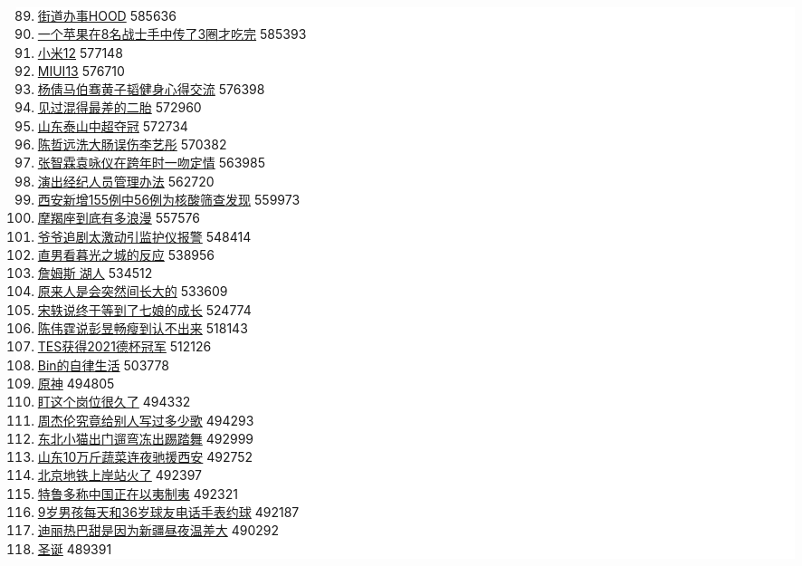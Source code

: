 89. [街道办事HOOD](https://s.weibo.com//weibo?q=%23%E8%A1%97%E9%81%93%E5%8A%9E%E4%BA%8BHOOD%23&Refer=top) 585636
90. [一个苹果在8名战士手中传了3圈才吃完](https://s.weibo.com//weibo?q=%23%E4%B8%80%E4%B8%AA%E8%8B%B9%E6%9E%9C%E5%9C%A88%E5%90%8D%E6%88%98%E5%A3%AB%E6%89%8B%E4%B8%AD%E4%BC%A0%E4%BA%863%E5%9C%88%E6%89%8D%E5%90%83%E5%AE%8C%23&Refer=top) 585393
91. [小米12](https://s.weibo.com//weibo?q=%E5%B0%8F%E7%B1%B312&Refer=top) 577148
92. [MIUI13](https://s.weibo.com//weibo?q=%23MIUI13%23&Refer=top) 576710
93. [杨倩马伯骞黄子韬健身心得交流](https://s.weibo.com//weibo?q=%23%E6%9D%A8%E5%80%A9%E9%A9%AC%E4%BC%AF%E9%AA%9E%E9%BB%84%E5%AD%90%E9%9F%AC%E5%81%A5%E8%BA%AB%E5%BF%83%E5%BE%97%E4%BA%A4%E6%B5%81%23&Refer=top) 576398
94. [见过混得最差的二胎](https://s.weibo.com//weibo?q=%23%E8%A7%81%E8%BF%87%E6%B7%B7%E5%BE%97%E6%9C%80%E5%B7%AE%E7%9A%84%E4%BA%8C%E8%83%8E%23&Refer=top) 572960
95. [山东泰山中超夺冠](https://s.weibo.com//weibo?q=%E5%B1%B1%E4%B8%9C%E6%B3%B0%E5%B1%B1%E4%B8%AD%E8%B6%85%E5%A4%BA%E5%86%A0&Refer=top) 572734
96. [陈哲远洗大肠误伤李艺彤](https://s.weibo.com//weibo?q=%23%E9%99%88%E5%93%B2%E8%BF%9C%E6%B4%97%E5%A4%A7%E8%82%A0%E8%AF%AF%E4%BC%A4%E6%9D%8E%E8%89%BA%E5%BD%A4%23&Refer=top) 570382
97. [张智霖袁咏仪在跨年时一吻定情](https://s.weibo.com//weibo?q=%23%E5%BC%A0%E6%99%BA%E9%9C%96%E8%A2%81%E5%92%8F%E4%BB%AA%E5%9C%A8%E8%B7%A8%E5%B9%B4%E6%97%B6%E4%B8%80%E5%90%BB%E5%AE%9A%E6%83%85%23&Refer=top) 563985
98. [演出经纪人员管理办法](https://s.weibo.com//weibo?q=%23%E6%BC%94%E5%87%BA%E7%BB%8F%E7%BA%AA%E4%BA%BA%E5%91%98%E7%AE%A1%E7%90%86%E5%8A%9E%E6%B3%95%23&Refer=top) 562720
99. [西安新增155例中56例为核酸筛查发现](https://s.weibo.com//weibo?q=%23%E8%A5%BF%E5%AE%89%E6%96%B0%E5%A2%9E155%E4%BE%8B%E4%B8%AD56%E4%BE%8B%E4%B8%BA%E6%A0%B8%E9%85%B8%E7%AD%9B%E6%9F%A5%E5%8F%91%E7%8E%B0%23&Refer=top) 559973
100. [摩羯座到底有多浪漫](https://s.weibo.com//weibo?q=%23%E6%91%A9%E7%BE%AF%E5%BA%A7%E5%88%B0%E5%BA%95%E6%9C%89%E5%A4%9A%E6%B5%AA%E6%BC%AB%23&Refer=top) 557576
101. [爷爷追剧太激动引监护仪报警](https://s.weibo.com//weibo?q=%23%E7%88%B7%E7%88%B7%E8%BF%BD%E5%89%A7%E5%A4%AA%E6%BF%80%E5%8A%A8%E5%BC%95%E7%9B%91%E6%8A%A4%E4%BB%AA%E6%8A%A5%E8%AD%A6%23&Refer=top) 548414
102. [直男看暮光之城的反应](https://s.weibo.com//weibo?q=%23%E7%9B%B4%E7%94%B7%E7%9C%8B%E6%9A%AE%E5%85%89%E4%B9%8B%E5%9F%8E%E7%9A%84%E5%8F%8D%E5%BA%94%23&Refer=top) 538956
103. [詹姆斯 湖人](https://s.weibo.com//weibo?q=%E8%A9%B9%E5%A7%86%E6%96%AF%20%E6%B9%96%E4%BA%BA&Refer=top) 534512
104. [原来人是会突然间长大的](https://s.weibo.com//weibo?q=%23%E5%8E%9F%E6%9D%A5%E4%BA%BA%E6%98%AF%E4%BC%9A%E7%AA%81%E7%84%B6%E9%97%B4%E9%95%BF%E5%A4%A7%E7%9A%84%23&Refer=top) 533609
105. [宋轶说终于等到了七娘的成长](https://s.weibo.com//weibo?q=%23%E5%AE%8B%E8%BD%B6%E8%AF%B4%E7%BB%88%E4%BA%8E%E7%AD%89%E5%88%B0%E4%BA%86%E4%B8%83%E5%A8%98%E7%9A%84%E6%88%90%E9%95%BF%23&Refer=top) 524774
106. [陈伟霆说彭昱畅瘦到认不出来](https://s.weibo.com//weibo?q=%23%E9%99%88%E4%BC%9F%E9%9C%86%E8%AF%B4%E5%BD%AD%E6%98%B1%E7%95%85%E7%98%A6%E5%88%B0%E8%AE%A4%E4%B8%8D%E5%87%BA%E6%9D%A5%23&Refer=top) 518143
107. [TES获得2021德杯冠军](https://s.weibo.com//weibo?q=%23TES%E8%8E%B7%E5%BE%972021%E5%BE%B7%E6%9D%AF%E5%86%A0%E5%86%9B%23&Refer=top) 512126
108. [Bin的自律生活](https://s.weibo.com//weibo?q=Bin%E7%9A%84%E8%87%AA%E5%BE%8B%E7%94%9F%E6%B4%BB&Refer=top) 503778
109. [原神](https://s.weibo.com//weibo?q=%E5%8E%9F%E7%A5%9E&Refer=top) 494805
110. [盯这个岗位很久了](https://s.weibo.com//weibo?q=%23%E7%9B%AF%E8%BF%99%E4%B8%AA%E5%B2%97%E4%BD%8D%E5%BE%88%E4%B9%85%E4%BA%86%23&Refer=top) 494332
111. [周杰伦究竟给别人写过多少歌](https://s.weibo.com//weibo?q=%23%E5%91%A8%E6%9D%B0%E4%BC%A6%E7%A9%B6%E7%AB%9F%E7%BB%99%E5%88%AB%E4%BA%BA%E5%86%99%E8%BF%87%E5%A4%9A%E5%B0%91%E6%AD%8C%23&Refer=top) 494293
112. [东北小猫出门遛弯冻出踢踏舞](https://s.weibo.com//weibo?q=%23%E4%B8%9C%E5%8C%97%E5%B0%8F%E7%8C%AB%E5%87%BA%E9%97%A8%E9%81%9B%E5%BC%AF%E5%86%BB%E5%87%BA%E8%B8%A2%E8%B8%8F%E8%88%9E%23&Refer=top) 492999
113. [山东10万斤蔬菜连夜驰援西安](https://s.weibo.com//weibo?q=%23%E5%B1%B1%E4%B8%9C10%E4%B8%87%E6%96%A4%E8%94%AC%E8%8F%9C%E8%BF%9E%E5%A4%9C%E9%A9%B0%E6%8F%B4%E8%A5%BF%E5%AE%89%23&Refer=top) 492752
114. [北京地铁上岸站火了](https://s.weibo.com//weibo?q=%23%E5%8C%97%E4%BA%AC%E5%9C%B0%E9%93%81%E4%B8%8A%E5%B2%B8%E7%AB%99%E7%81%AB%E4%BA%86%23&Refer=top) 492397
115. [特鲁多称中国正在以夷制夷](https://s.weibo.com//weibo?q=%23%E7%89%B9%E9%B2%81%E5%A4%9A%E7%A7%B0%E4%B8%AD%E5%9B%BD%E6%AD%A3%E5%9C%A8%E4%BB%A5%E5%A4%B7%E5%88%B6%E5%A4%B7%23&Refer=top) 492321
116. [9岁男孩每天和36岁球友电话手表约球](https://s.weibo.com//weibo?q=%239%E5%B2%81%E7%94%B7%E5%AD%A9%E6%AF%8F%E5%A4%A9%E5%92%8C36%E5%B2%81%E7%90%83%E5%8F%8B%E7%94%B5%E8%AF%9D%E6%89%8B%E8%A1%A8%E7%BA%A6%E7%90%83%23&Refer=top) 492187
117. [迪丽热巴甜是因为新疆昼夜温差大](https://s.weibo.com//weibo?q=%23%E8%BF%AA%E4%B8%BD%E7%83%AD%E5%B7%B4%E7%94%9C%E6%98%AF%E5%9B%A0%E4%B8%BA%E6%96%B0%E7%96%86%E6%98%BC%E5%A4%9C%E6%B8%A9%E5%B7%AE%E5%A4%A7%23&Refer=top) 490292
118. [圣诞](https://s.weibo.com//weibo?q=%E5%9C%A3%E8%AF%9E&Refer=top) 489391